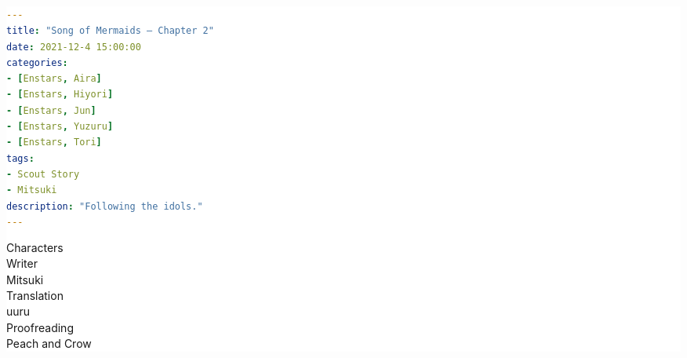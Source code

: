 ```yaml
---
title: "Song of Mermaids – Chapter 2"
date: 2021-12-4 15:00:00
categories:
- [Enstars, Aira]
- [Enstars, Hiyori]
- [Enstars, Jun]
- [Enstars, Yuzuru]
- [Enstars, Tori]
tags:
- Scout Story
- Mitsuki
description: "Following the idols."
---
```


<div class="three-wrapper" style="--storyColor:#965e7d;--storyColor-rgb:150,94,125;--storyColor-h:326.8;--storyColor-s: 23%;--storyColor-l:47.8%;">
    <div class="info-area">
        <div class="info">
            <div class="info-item characters">
                <div class="label">
                    Characters
                </div>
                <div class="value">
					<a href="/categories/Enstars/Aira" character="Aira"></a>
					<a href="/categories/Enstars/Hiyori" character="Hiyori"></a>
					<a href="/categories/Enstars/Jun" character="Jun"></a>
					<a href="/categories/Enstars/Tori" character="Tori"></a>
					<a href="/categories/Enstars/Yuzuru" character="Yuzuru"></a>
					</div>
            </div>
            <div class="info-item one">
                <div class="label">
                    Writer
                </div>
                <div class="value">
                    Mitsuki
                </div>
            </div>
            <div class="info-item two">
                <div class="label">
                    Translation
                </div>
                <div class="value">
                    uuru
                </div>
            </div>
            <div class="info-item three">
                <div class="label">
                   Proofreading
                </div>
                <div class="value">
                    Peach and Crow
                </div>
            </div>
        </div>
    </div>
</div>
